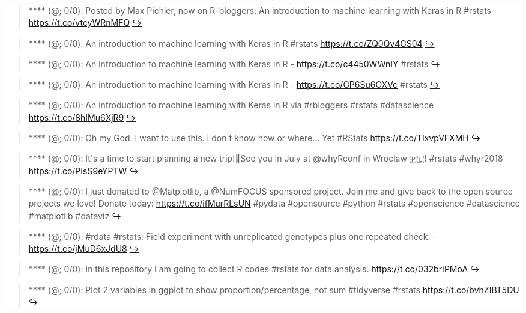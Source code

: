


> **** (@; 0/0): Posted by Max Pichler, now on R-bloggers: An introduction to machine learning with Keras in R #rstats https://t.co/vtcyWRnMFQ  [&#8618;](https://twitter.com/dataandme/status/1004457013424918528)




> **** (@; 0/0): An introduction to machine learning with Keras in R #rstats https://t.co/ZQ0Qv4GS04  [&#8618;](https://twitter.com/dataandme/status/1004456992256282624)




> **** (@; 0/0): An introduction to machine learning with Keras in R - https://t.co/c4450WWnIY #rstats  [&#8618;](https://twitter.com/dataandme/status/1004456982047322113)




> **** (@; 0/0): An introduction to machine learning with Keras in R - https://t.co/GP6Su6OXVc #rstats  [&#8618;](https://twitter.com/dataandme/status/1004456949642158081)




> **** (@; 0/0): An introduction to machine learning with Keras in R via #rbloggers #rstats #datascience https://t.co/8hIMu6XjR9  [&#8618;](https://twitter.com/dataandme/status/1004456211633332229)




> **** (@; 0/0): Oh my God. I want to use this. I don't know how or where... Yet #RStats https://t.co/TIxvpVFXMH  [&#8618;](https://twitter.com/dataandme/status/1004446468349005824)




> **** (@; 0/0): It's a time to start planning a new trip!🧳See you in July at @whyRconf in Wroclaw 🇵🇱! #rstats #whyr2018 https://t.co/PIsS9eYPTW  [&#8618;](https://twitter.com/dataandme/status/1004445683846385666)




> **** (@; 0/0): I just donated to @Matplotlib, a @NumFOCUS sponsored project. Join me and give back to the open source projects we love! Donate today: https://t.co/ifMurRLsUN
#pydata #opensource #python #rstats #openscience #datascience #matplotlib #dataviz  [&#8618;](https://twitter.com/dataandme/status/1004440606846914561)




> **** (@; 0/0): #rdata #rstats: Field experiment with unreplicated genotypes plus one repeated check. - https://t.co/jMuD6xJdU8  [&#8618;](https://twitter.com/dataandme/status/1004438618948231169)




> **** (@; 0/0): In this repository I am going to collect R codes #rstats for data analysis.
https://t.co/032brIPMoA  [&#8618;](https://twitter.com/dataandme/status/1004435457277677570)




> **** (@; 0/0): Plot 2 variables in ggplot to show proportion/percentage, not sum #tidyverse #rstats https://t.co/bvhZIBT5DU  [&#8618;](https://twitter.com/dataandme/status/1004432873523437568)

